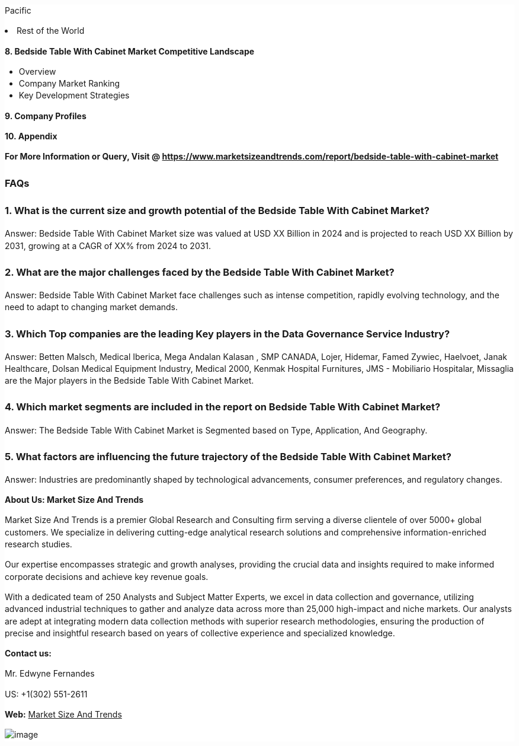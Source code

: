 Pacific</span></li><li><span class="">Rest of the World</span></li></ul></div><div class="" data-test-id=""><p><strong><span class="">8. Bedside Table With Cabinet Market Competitive Landscape</span></strong></p></div><div class="" data-test-id=""><ul><li><span class="">Overview</span></li><li><span class="">Company Market Ranking</span></li><li><span class="">Key Development Strategies</span></li></ul></div><div class="" data-test-id=""><p><strong><span class="">9. Company Profiles</span></strong></p></div><div class="" data-test-id=""><p><strong><span class="">10. Appendix</span></strong></p></div><div class="" data-test-id=""><p><strong><span class="">For More Information or Query, Visit @ <a href="https://www.marketsizeandtrends.com/report/bedside-table-with-cabinet-market" target="_blank">https://www.marketsizeandtrends.com/report/bedside-table-with-cabinet-market</a></span></strong></p></div><div class="" data-test-id=""><div class="article-main__content" data-test-id="publishing-text-block"><h3><strong><span class="">FAQs</span></strong></h3></div><div class="article-main__content" data-test-id="publishing-text-block"><h3><span class="">1. What is the current size and growth potential of the Bedside Table With Cabinet Market?</span></h3></div><div class="article-main__content" data-test-id="publishing-text-block"><p><span class="font-[700]">Answer</span><span class="">: Bedside Table With Cabinet Market size was valued at USD XX Billion in 2024 and is projected to reach USD XX Billion by 2031, growing at a CAGR of XX% from 2024 to 2031.</span></p></div><div class="article-main__content" data-test-id="publishing-text-block"><h3><span class="">2. What are the major challenges faced by the Bedside Table With Cabinet Market?</span></h3></div><div class="article-main__content" data-test-id="publishing-text-block"><p><span class="font-[700]">Answer</span><span class="">: Bedside Table With Cabinet Market face challenges such as intense competition, rapidly evolving technology, and the need to adapt to changing market demands.</span></p></div><div class="article-main__content" data-test-id="publishing-text-block"><h3><span class="">3. Which Top companies are the leading Key players in the Data Governance Service Industry?</span></h3></div><div class="article-main__content" data-test-id="publishing-text-block"><p><span class="font-[700]">Answer</span><span class="">: Betten Malsch, Medical Iberica, Mega Andalan Kalasan , SMP CANADA, Lojer, Hidemar, Famed Zywiec, Haelvoet, Janak Healthcare, Dolsan Medical Equipment Industry, Medical 2000, Kenmak Hospital Furnitures, JMS - Mobiliario Hospitalar, Missaglia are the Major players in the Bedside Table With Cabinet Market.</span></p></div><div class="article-main__content" data-test-id="publishing-text-block"><h3><span class="">4. Which market segments are included in the report on Bedside Table With Cabinet Market?</span></h3></div><div class="article-main__content" data-test-id="publishing-text-block"><p><span class="font-[700]">Answer</span><span class="">: The Bedside Table With Cabinet Market is Segmented based on Type, Application, And Geography.</span></p></div><div class="article-main__content" data-test-id="publishing-text-block"><h3><span class="">5. What factors are influencing the future trajectory of the Bedside Table With Cabinet Market?</span></h3></div><div class="article-main__content" data-test-id="publishing-text-block"><p><span class="font-[700]">Answer:</span><span class="">&nbsp;Industries are predominantly shaped by technological advancements, consumer preferences, and regulatory changes.</span></p></div><p><strong><span class="">About Us: Market Size And Trends</span></strong></p></div><div class="" data-test-id=""><p><span class="">Market Size And Trends is a premier Global Research and Consulting firm serving a diverse clientele of over 5000+ global customers. We specialize in delivering cutting-edge analytical research solutions and comprehensive information-enriched research studies.</span></p></div><div class="" data-test-id=""><p><span class="">Our expertise encompasses strategic and growth analyses, providing the crucial data and insights required to make informed corporate decisions and achieve key revenue goals.</span></p></div><div class="" data-test-id=""><p><span class="">With a dedicated team of 250 Analysts and Subject Matter Experts, we excel in data collection and governance, utilizing advanced industrial techniques to gather and analyze data across more than 25,000 high-impact and niche markets. Our analysts are adept at integrating modern data collection methods with superior research methodologies, ensuring the production of precise and insightful research based on years of collective experience and specialized knowledge.</span></p></div><div class="" data-test-id=""><p><strong><span class="">Contact us:</span></strong></p></div><div class="" data-test-id=""><p><span class="">Mr. Edwyne Fernandes</span></p></div><div class="" data-test-id=""><p><span class="">US: +1(302) 551-2611<br /></span></p><p><span class=""><strong>Web:</strong> <a href="https://www.marketsizeandtrends.com/" target="_blank">Market Size And Trends</a></span></p></div>
![image](https://github.com/user-attachments/assets/87634c64-20fa-47df-8b1d-66ebc0cfa75d)
